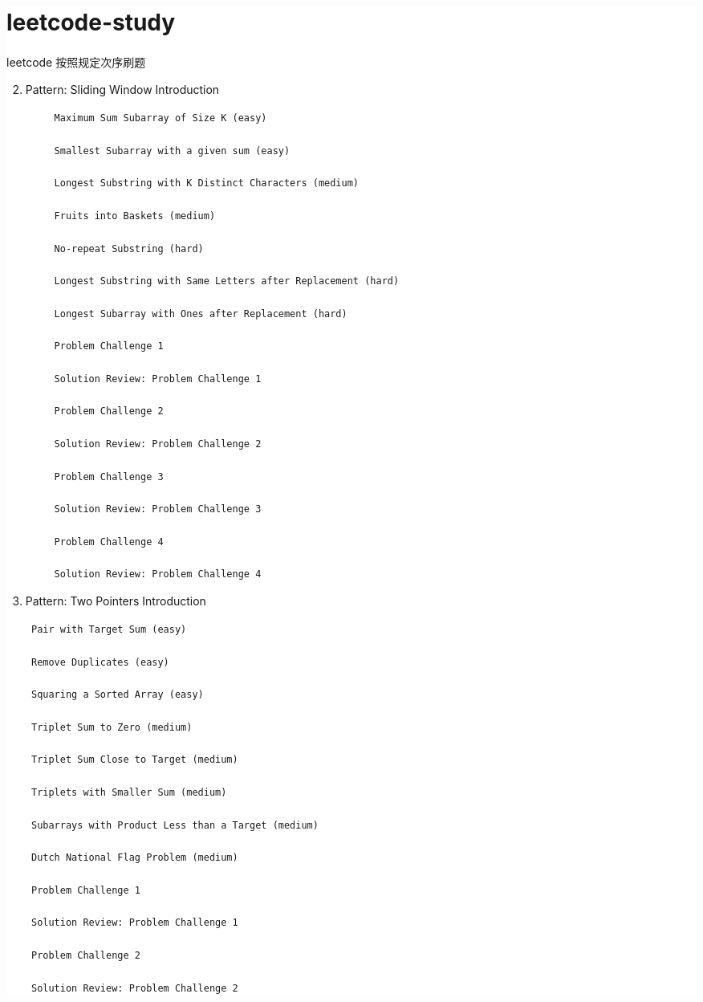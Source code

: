 # leetcode-study
leetcode 按照规定次序刷题

2. Pattern: Sliding Window
            Introduction

            Maximum Sum Subarray of Size K (easy)

            Smallest Subarray with a given sum (easy)

            Longest Substring with K Distinct Characters (medium)

            Fruits into Baskets (medium)

            No-repeat Substring (hard)

            Longest Substring with Same Letters after Replacement (hard)

            Longest Subarray with Ones after Replacement (hard)

            Problem Challenge 1

            Solution Review: Problem Challenge 1

            Problem Challenge 2

            Solution Review: Problem Challenge 2

            Problem Challenge 3

            Solution Review: Problem Challenge 3

            Problem Challenge 4

            Solution Review: Problem Challenge 4

3. Pattern: Two Pointers
        Introduction

        Pair with Target Sum (easy)

        Remove Duplicates (easy)

        Squaring a Sorted Array (easy)

        Triplet Sum to Zero (medium)

        Triplet Sum Close to Target (medium)

        Triplets with Smaller Sum (medium)

        Subarrays with Product Less than a Target (medium)

        Dutch National Flag Problem (medium)

        Problem Challenge 1

        Solution Review: Problem Challenge 1

        Problem Challenge 2

        Solution Review: Problem Challenge 2
